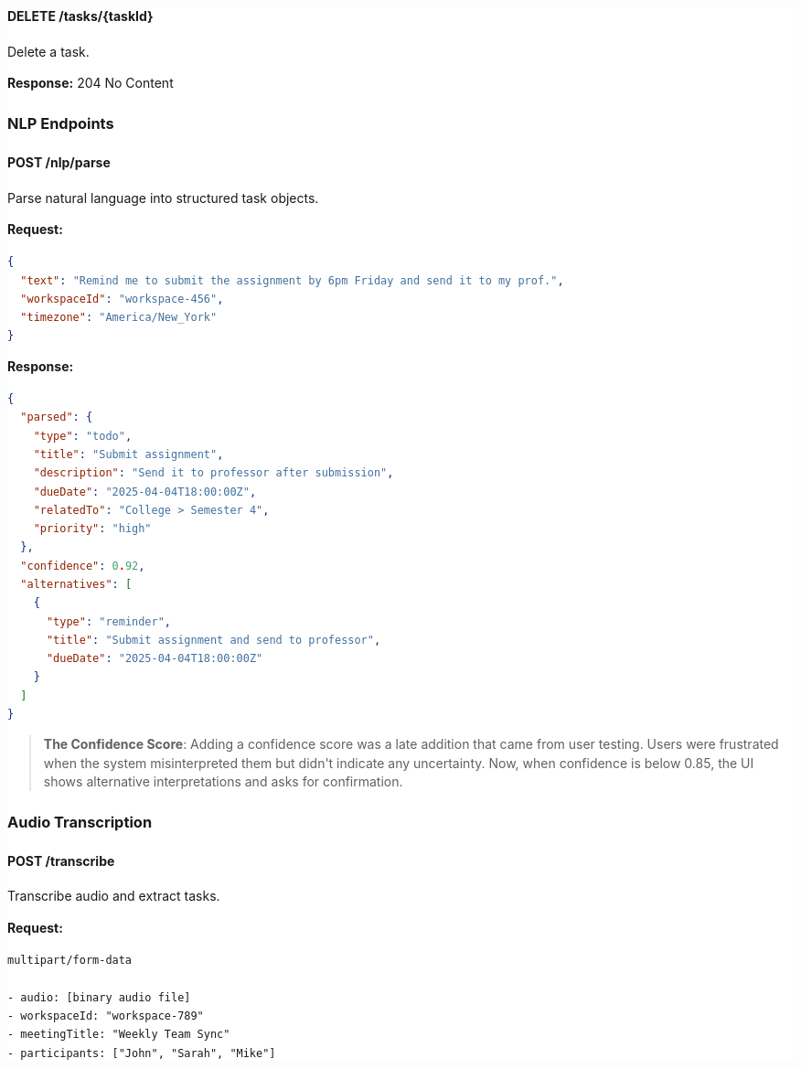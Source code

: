 #### DELETE /tasks/{taskId}

Delete a task.

**Response:** 204 No Content

### NLP Endpoints

#### POST /nlp/parse

Parse natural language into structured task objects.

**Request:**
```json
{
  "text": "Remind me to submit the assignment by 6pm Friday and send it to my prof.",
  "workspaceId": "workspace-456",
  "timezone": "America/New_York"
}
```

**Response:**
```json
{
  "parsed": {
    "type": "todo",
    "title": "Submit assignment",
    "description": "Send it to professor after submission",
    "dueDate": "2025-04-04T18:00:00Z",
    "relatedTo": "College > Semester 4",
    "priority": "high"
  },
  "confidence": 0.92,
  "alternatives": [
    {
      "type": "reminder",
      "title": "Submit assignment and send to professor",
      "dueDate": "2025-04-04T18:00:00Z"
    }
  ]
}
```

> **The Confidence Score**: Adding a confidence score was a late addition that came from user testing. Users were frustrated when the system misinterpreted them but didn't indicate any uncertainty. Now, when confidence is below 0.85, the UI shows alternative interpretations and asks for confirmation.

### Audio Transcription

#### POST /transcribe

Transcribe audio and extract tasks.

**Request:**
```
multipart/form-data

- audio: [binary audio file]
- workspaceId: "workspace-789"
- meetingTitle: "Weekly Team Sync"
- participants: ["John", "Sarah", "Mike"]
```
